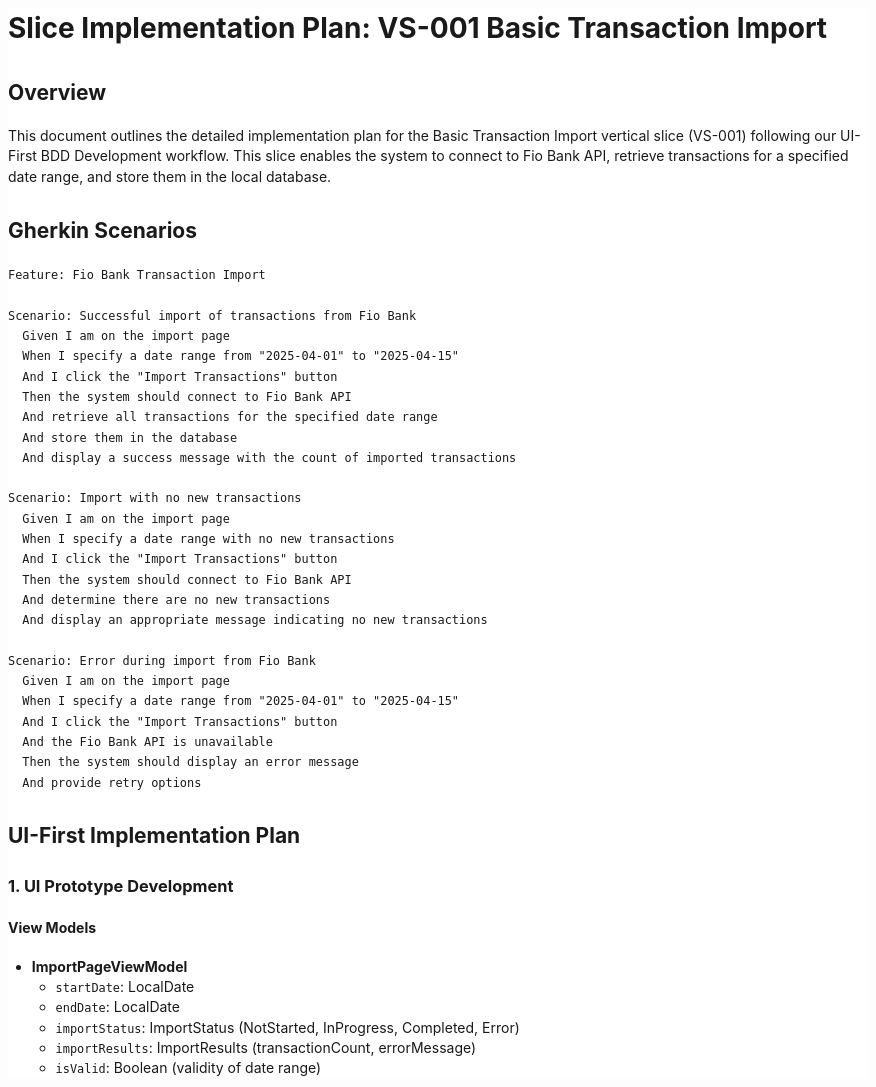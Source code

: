 # Slice Implementation Plan: VS-001 Basic Transaction Import

## Overview

This document outlines the detailed implementation plan for the Basic Transaction Import vertical slice (VS-001) following our UI-First BDD Development workflow. This slice enables the system to connect to Fio Bank API, retrieve transactions for a specified date range, and store them in the local database.

## Gherkin Scenarios

```gherkin
Feature: Fio Bank Transaction Import

Scenario: Successful import of transactions from Fio Bank
  Given I am on the import page
  When I specify a date range from "2025-04-01" to "2025-04-15"
  And I click the "Import Transactions" button
  Then the system should connect to Fio Bank API
  And retrieve all transactions for the specified date range
  And store them in the database
  And display a success message with the count of imported transactions

Scenario: Import with no new transactions
  Given I am on the import page
  When I specify a date range with no new transactions
  And I click the "Import Transactions" button
  Then the system should connect to Fio Bank API
  And determine there are no new transactions
  And display an appropriate message indicating no new transactions

Scenario: Error during import from Fio Bank
  Given I am on the import page
  When I specify a date range from "2025-04-01" to "2025-04-15"
  And I click the "Import Transactions" button
  And the Fio Bank API is unavailable
  Then the system should display an error message
  And provide retry options
```

## UI-First Implementation Plan

### 1. UI Prototype Development

#### View Models
- **ImportPageViewModel**
  - `startDate`: LocalDate
  - `endDate`: LocalDate
  - `importStatus`: ImportStatus (NotStarted, InProgress, Completed, Error)
  - `importResults`: ImportResults (transactionCount, errorMessage)
  - `isValid`: Boolean (validity of date range)
